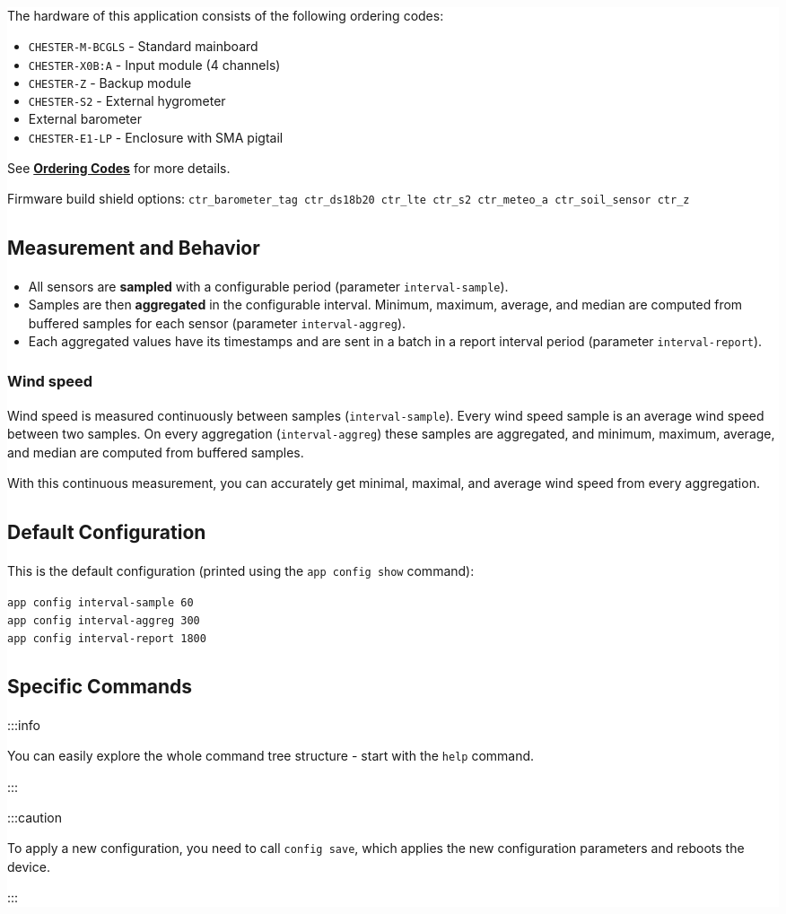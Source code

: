 The hardware of this application consists of the following ordering codes:

* `CHESTER-M-BCGLS` - Standard mainboard
* `CHESTER-X0B:A` - Input module (4 channels)
* `CHESTER-Z` - Backup module
* `CHESTER-S2` - External hygrometer
* External barometer
* `CHESTER-E1-LP` - Enclosure with SMA pigtail

See [**Ordering Codes**](../ordering-codes.md) for more details.

Firmware build shield options: `ctr_barometer_tag ctr_ds18b20 ctr_lte ctr_s2 ctr_meteo_a ctr_soil_sensor ctr_z`

## Measurement and Behavior

- All sensors are **sampled** with a configurable period (parameter `interval-sample`).
- Samples are then **aggregated** in the configurable interval. Minimum, maximum, average, and median are computed from buffered samples for each sensor (parameter `interval-aggreg`).
- Each aggregated values have its timestamps and are sent in a batch in a report interval period (parameter `interval-report`).

### Wind speed

Wind speed is measured continuously between samples (`interval-sample`). Every wind speed sample is an average wind speed between two samples. On every aggregation (`interval-aggreg`) these samples are aggregated, and minimum, maximum, average, and median are computed from buffered samples.

With this continuous measurement, you can accurately get minimal, maximal, and average wind speed from every aggregation.

## Default Configuration

This is the default configuration (printed using the `app config show` command):

```
app config interval-sample 60
app config interval-aggreg 300
app config interval-report 1800
```

## Specific Commands

:::info

You can easily explore the whole command tree structure - start with the `help` command.

:::

:::caution

To apply a new configuration, you need to call `config save`, which applies the new configuration parameters and reboots the device.

:::
